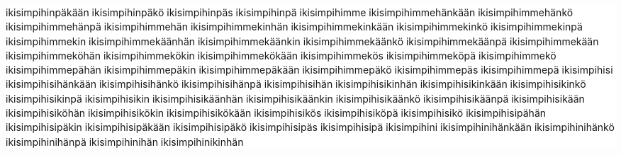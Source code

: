ikisimpihinpäkään
ikisimpihinpäkö
ikisimpihinpäs
ikisimpihinpä
ikisimpihimme
ikisimpihimmehänkään
ikisimpihimmehänkö
ikisimpihimmehänpä
ikisimpihimmehän
ikisimpihimmekinhän
ikisimpihimmekinkään
ikisimpihimmekinkö
ikisimpihimmekinpä
ikisimpihimmekin
ikisimpihimmekäänhän
ikisimpihimmekäänkin
ikisimpihimmekäänkö
ikisimpihimmekäänpä
ikisimpihimmekään
ikisimpihimmeköhän
ikisimpihimmekökin
ikisimpihimmekökään
ikisimpihimmekös
ikisimpihimmeköpä
ikisimpihimmekö
ikisimpihimmepähän
ikisimpihimmepäkin
ikisimpihimmepäkään
ikisimpihimmepäkö
ikisimpihimmepäs
ikisimpihimmepä
ikisimpihisi
ikisimpihisihänkään
ikisimpihisihänkö
ikisimpihisihänpä
ikisimpihisihän
ikisimpihisikinhän
ikisimpihisikinkään
ikisimpihisikinkö
ikisimpihisikinpä
ikisimpihisikin
ikisimpihisikäänhän
ikisimpihisikäänkin
ikisimpihisikäänkö
ikisimpihisikäänpä
ikisimpihisikään
ikisimpihisiköhän
ikisimpihisikökin
ikisimpihisikökään
ikisimpihisikös
ikisimpihisiköpä
ikisimpihisikö
ikisimpihisipähän
ikisimpihisipäkin
ikisimpihisipäkään
ikisimpihisipäkö
ikisimpihisipäs
ikisimpihisipä
ikisimpihini
ikisimpihinihänkään
ikisimpihinihänkö
ikisimpihinihänpä
ikisimpihinihän
ikisimpihinikinhän